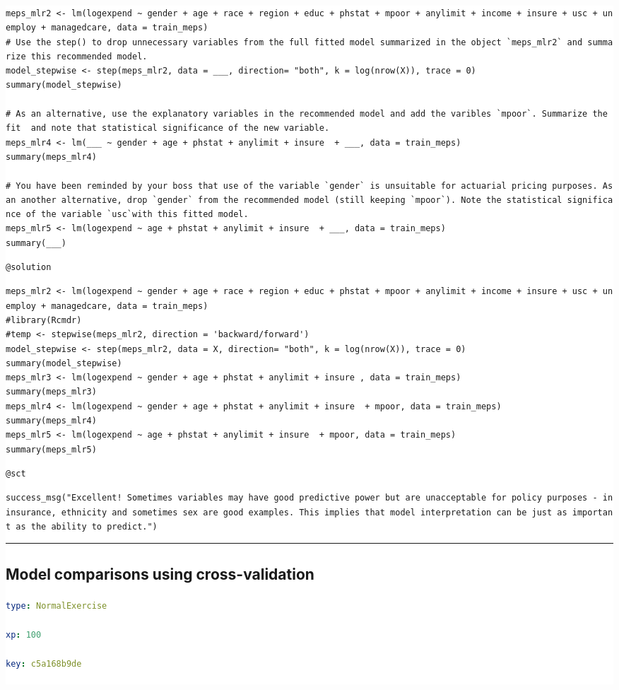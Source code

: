 ```{r}
meps_mlr2 <- lm(logexpend ~ gender + age + race + region + educ + phstat + mpoor + anylimit + income + insure + usc + unemploy + managedcare, data = train_meps)
# Use the step() to drop unnecessary variables from the full fitted model summarized in the object `meps_mlr2` and summarize this recommended model.
model_stepwise <- step(meps_mlr2, data = ___, direction= "both", k = log(nrow(X)), trace = 0) 
summary(model_stepwise)

# As an alternative, use the explanatory variables in the recommended model and add the varibles `mpoor`. Summarize the fit  and note that statistical significance of the new variable.
meps_mlr4 <- lm(___ ~ gender + age + phstat + anylimit + insure  + ___, data = train_meps)
summary(meps_mlr4)

# You have been reminded by your boss that use of the variable `gender` is unsuitable for actuarial pricing purposes. As an another alternative, drop `gender` from the recommended model (still keeping `mpoor`). Note the statistical significance of the variable `usc`with this fitted model.
meps_mlr5 <- lm(logexpend ~ age + phstat + anylimit + insure  + ___, data = train_meps)
summary(___)
```

`@solution`
```{r}
meps_mlr2 <- lm(logexpend ~ gender + age + race + region + educ + phstat + mpoor + anylimit + income + insure + usc + unemploy + managedcare, data = train_meps)
#library(Rcmdr)
#temp <- stepwise(meps_mlr2, direction = 'backward/forward')
model_stepwise <- step(meps_mlr2, data = X, direction= "both", k = log(nrow(X)), trace = 0) 
summary(model_stepwise)
meps_mlr3 <- lm(logexpend ~ gender + age + phstat + anylimit + insure , data = train_meps)
summary(meps_mlr3)
meps_mlr4 <- lm(logexpend ~ gender + age + phstat + anylimit + insure  + mpoor, data = train_meps)
summary(meps_mlr4)
meps_mlr5 <- lm(logexpend ~ age + phstat + anylimit + insure  + mpoor, data = train_meps)
summary(meps_mlr5)

```
`@sct`
```{r}
success_msg("Excellent! Sometimes variables may have good predictive power but are unacceptable for policy purposes - in insurance, ethnicity and sometimes sex are good examples. This implies that model interpretation can be just as important as the ability to predict.")
```






---
## Model comparisons using cross-validation

```yaml
type: NormalExercise

xp: 100

key: c5a168b9de



```
